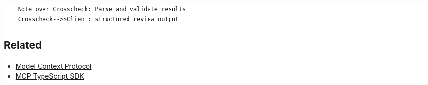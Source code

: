```mermaid
    Note over Crosscheck: Parse and validate results
    Crosscheck-->>Client: structured review output
```

## Related

- [Model Context Protocol](https://modelcontextprotocol.io/)
- [MCP TypeScript SDK](https://github.com/modelcontextprotocol/typescript-sdk)
